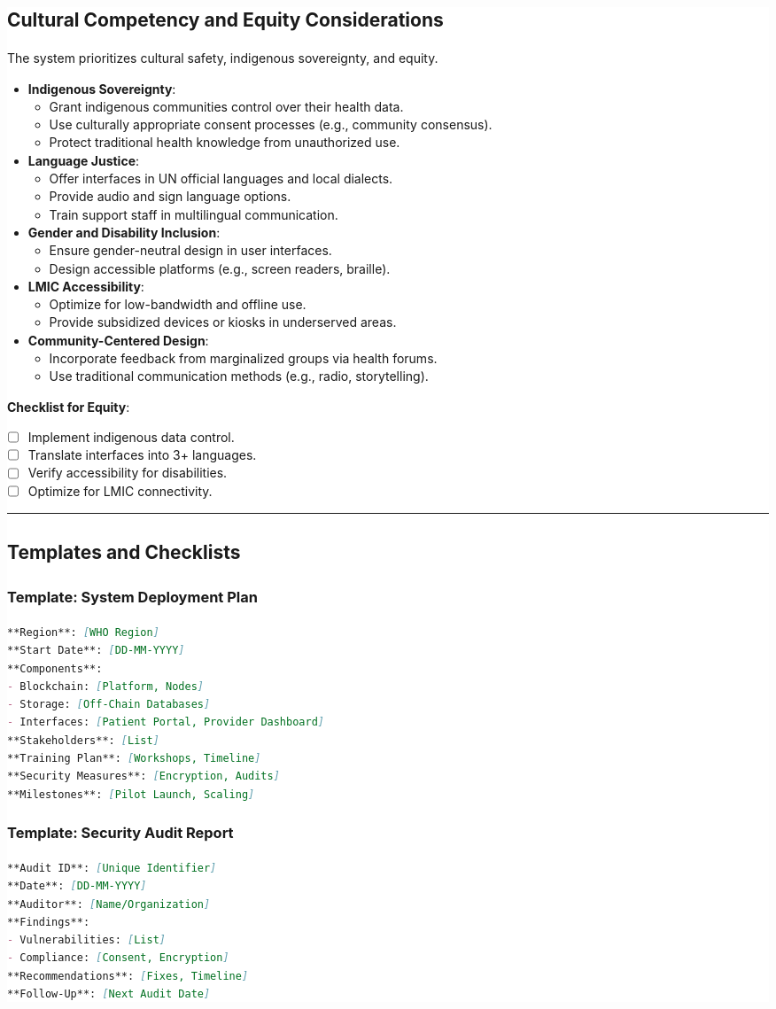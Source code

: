 
## <a id="cultural-competency-and-equity-considerations"></a>Cultural Competency and Equity Considerations

The system prioritizes cultural safety, indigenous sovereignty, and equity.

- **Indigenous Sovereignty**:
  - Grant indigenous communities control over their health data.
  - Use culturally appropriate consent processes (e.g., community consensus).
  - Protect traditional health knowledge from unauthorized use.
- **Language Justice**:
  - Offer interfaces in UN official languages and local dialects.
  - Provide audio and sign language options.
  - Train support staff in multilingual communication.
- **Gender and Disability Inclusion**:
  - Ensure gender-neutral design in user interfaces.
  - Design accessible platforms (e.g., screen readers, braille).
- **LMIC Accessibility**:
  - Optimize for low-bandwidth and offline use.
  - Provide subsidized devices or kiosks in underserved areas.
- **Community-Centered Design**:
  - Incorporate feedback from marginalized groups via health forums.
  - Use traditional communication methods (e.g., radio, storytelling).

**Checklist for Equity**:
- [ ] Implement indigenous data control.
- [ ] Translate interfaces into 3+ languages.
- [ ] Verify accessibility for disabilities.
- [ ] Optimize for LMIC connectivity.

---

## <a id="templates-and-checklists"></a>Templates and Checklists

### Template: System Deployment Plan
```markdown
**Region**: [WHO Region]
**Start Date**: [DD-MM-YYYY]
**Components**:
- Blockchain: [Platform, Nodes]
- Storage: [Off-Chain Databases]
- Interfaces: [Patient Portal, Provider Dashboard]
**Stakeholders**: [List]
**Training Plan**: [Workshops, Timeline]
**Security Measures**: [Encryption, Audits]
**Milestones**: [Pilot Launch, Scaling]
```

### Template: Security Audit Report
```markdown
**Audit ID**: [Unique Identifier]
**Date**: [DD-MM-YYYY]
**Auditor**: [Name/Organization]
**Findings**:
- Vulnerabilities: [List]
- Compliance: [Consent, Encryption]
**Recommendations**: [Fixes, Timeline]
**Follow-Up**: [Next Audit Date]
```
